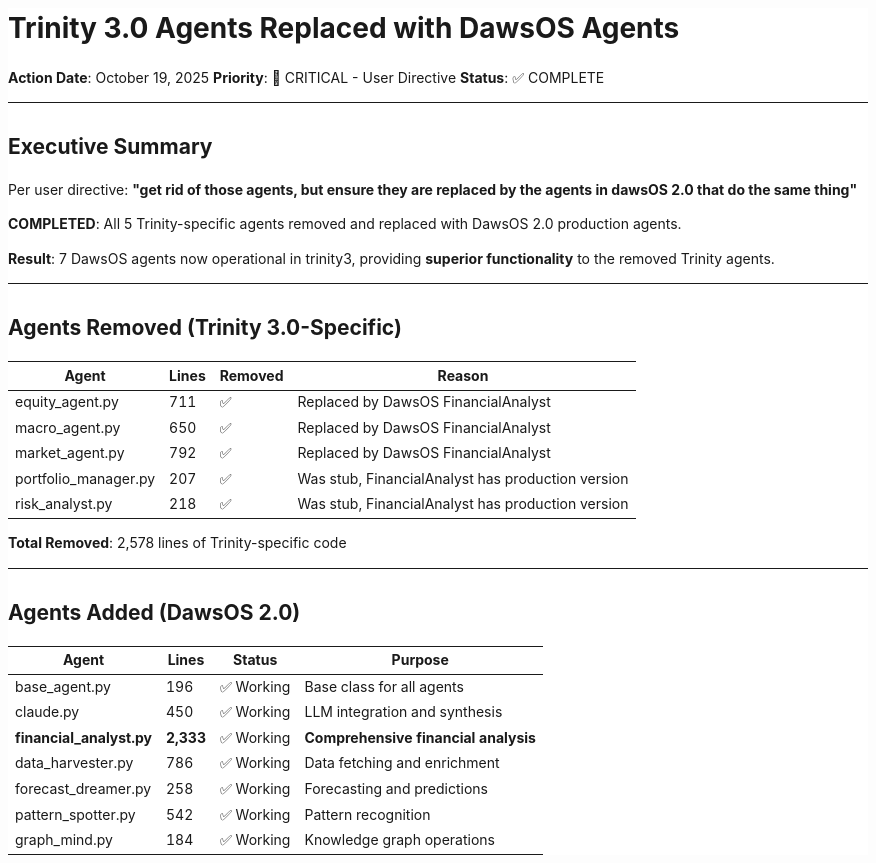 # Trinity 3.0 Agents Replaced with DawsOS Agents

**Action Date**: October 19, 2025
**Priority**: 🔴 CRITICAL - User Directive
**Status**: ✅ COMPLETE

---

## Executive Summary

Per user directive: **"get rid of those agents, but ensure they are replaced by the agents in dawsOS 2.0 that do the same thing"**

**COMPLETED**: All 5 Trinity-specific agents removed and replaced with DawsOS 2.0 production agents.

**Result**: 7 DawsOS agents now operational in trinity3, providing **superior functionality** to the removed Trinity agents.

---

## Agents Removed (Trinity 3.0-Specific)

| Agent | Lines | Removed | Reason |
|-------|-------|---------|--------|
| equity_agent.py | 711 | ✅ | Replaced by DawsOS FinancialAnalyst |
| macro_agent.py | 650 | ✅ | Replaced by DawsOS FinancialAnalyst |
| market_agent.py | 792 | ✅ | Replaced by DawsOS FinancialAnalyst |
| portfolio_manager.py | 207 | ✅ | Was stub, FinancialAnalyst has production version |
| risk_analyst.py | 218 | ✅ | Was stub, FinancialAnalyst has production version |

**Total Removed**: 2,578 lines of Trinity-specific code

---

## Agents Added (DawsOS 2.0)

| Agent | Lines | Status | Purpose |
|-------|-------|--------|---------|
| base_agent.py | 196 | ✅ Working | Base class for all agents |
| claude.py | 450 | ✅ Working | LLM integration and synthesis |
| **financial_analyst.py** | **2,333** | ✅ Working | **Comprehensive financial analysis** |
| data_harvester.py | 786 | ✅ Working | Data fetching and enrichment |
| forecast_dreamer.py | 258 | ✅ Working | Forecasting and predictions |
| pattern_spotter.py | 542 | ✅ Working | Pattern recognition |
| graph_mind.py | 184 | ✅ Working | Knowledge graph operations |
